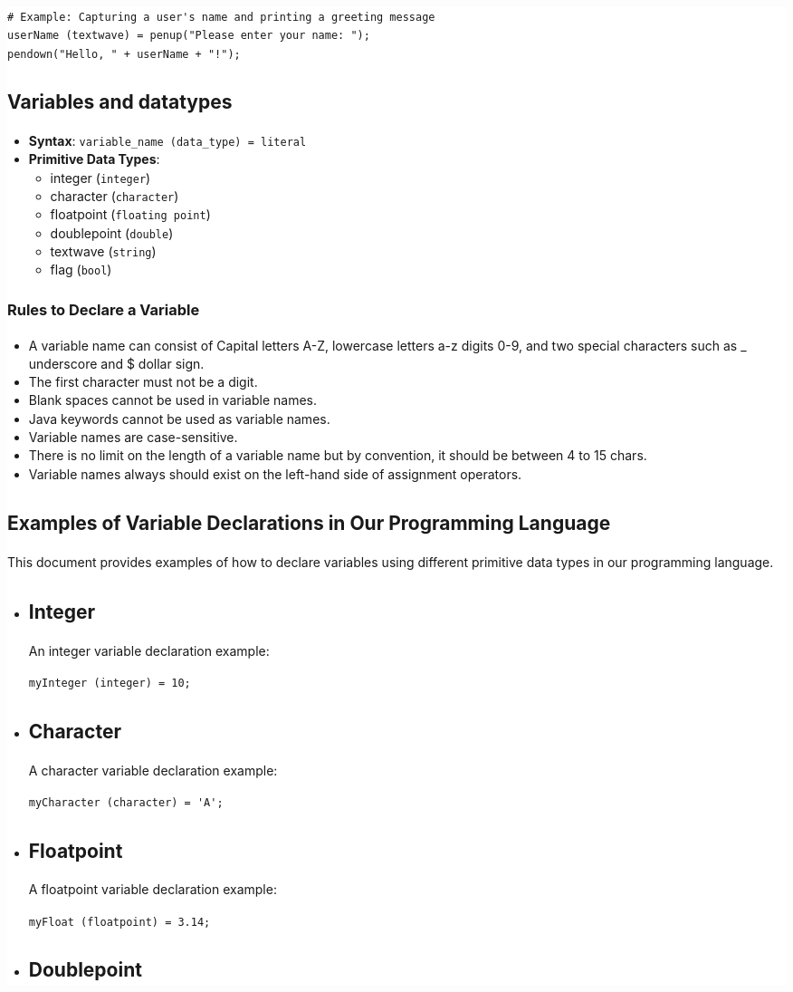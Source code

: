 ```plaintext
# Example: Capturing a user's name and printing a greeting message
userName (textwave) = penup("Please enter your name: ");
pendown("Hello, " + userName + "!");
```

## Variables and datatypes
- **Syntax**: `variable_name (data_type) = literal`
- **Primitive Data Types**:
  - integer (`integer`)
  - character (`character`)
  - floatpoint (`floating point`)
  - doublepoint (`double`)
  - textwave (`string`)
  - flag (`bool`)
    
### Rules to Declare a Variable 
 - A variable name can consist of Capital letters A-Z, lowercase letters a-z digits 0-9, and two special characters such as _ underscore and $ dollar sign.
 - The first character must not be a digit.
 - Blank spaces cannot be used in variable names.
 - Java keywords cannot be used as variable names.
 - Variable names are case-sensitive.
 - There is no limit on the length of a variable name but by convention, it should be between 4 to 15 chars.
 - Variable names always should exist on the left-hand side of assignment operators.

## Examples of Variable Declarations in Our Programming Language

  This document provides examples of how to declare variables using different primitive data types in our programming language.

- ## Integer

  An integer variable declaration example:


  ```plaintext
  myInteger (integer) = 10;
  ```
- ## Character

  A character variable declaration example:


  ```plaintext
  myCharacter (character) = 'A';
  ```
- ## Floatpoint

  A floatpoint variable declaration example:


  ```plaintext
  myFloat (floatpoint) = 3.14;
  ```
- ## Doublepoint
